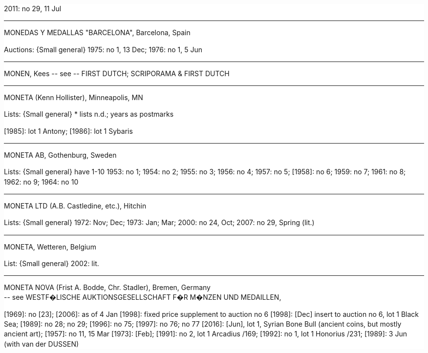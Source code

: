    2011:  no 29, 11 Jul

  -----------------------------------

  MONEDAS Y MEDALLAS "BARCELONA", Barcelona, Spain

  Auctions:  \{Small general}
   1975:  no 1, 13 Dec;
   1976:  no 1,  5 Jun

  -----------------------------------

  MONEN, Kees  --  see  --  FIRST DUTCH; SCRIPORAMA & FIRST DUTCH

  -----------------------------------

  MONETA (Kenn Hollister), Minneapolis, MN

  Lists:  \{Small general}
     * lists  n.d.;  years as postmarks

   [1985]:  lot 1 Antony;
   [1986]:  lot 1 Sybaris

  -----------------------------------

  MONETA AB, Gothenburg, Sweden

  Lists:  \{Small general}                           have 1-10
   1953:  no  1;
   1954:  no  2;
   1955:  no  3;
   1956:  no  4;
   1957:  no  5;
  [1958]:  no 6;
   1959:  no  7;
   1961:  no  8;
   1962:  no  9;
   1964:  no 10

  -----------------------------------

  MONETA LTD (A.B. Castledine, etc.), Hitchin

  Lists:  \{Small general}
   1972:  Nov;  Dec;
   1973:  Jan;  Mar;
   2000:  no 24, Oct;
   2007:  no 29, Spring (lit.)

  -----------------------------------

  MONETA, Wetteren, Belgium

  List:   \{Small general}
   2002:  lit.

  -----------------------------------

  MONETA NOVA (Frist A. Bodde, Chr. Stadler), Bremen, Germany  
     -- see WESTF�LISCHE AUKTIONSGESELLSCHAFT F�R M�NZEN UND MEDAILLEN,


   [1969]:  no [23];
  [2006]:  as of 4 Jan
  [1998]:  fixed price supplement to auction no 6
  [1998]:  [Dec] insert to auction no 6, lot 1 Black Sea;
   [1989]:  no 28;  no 29;
   [1996]:  no 75;
   [1997]:  no 76;  no 77
  [2016]:  [Jun], lot 1, Syrian Bone Bull (ancient coins, but mostly ancient art);
   [1957]:  no 11, 15 Mar
  [1973]:  [Feb];
   [1991]:  no 2, lot 1 Arcadius /169;
   [1992]:  no 1, lot 1 Honorius /231;
   [1989]:  3 Jun (with van der DUSSEN)